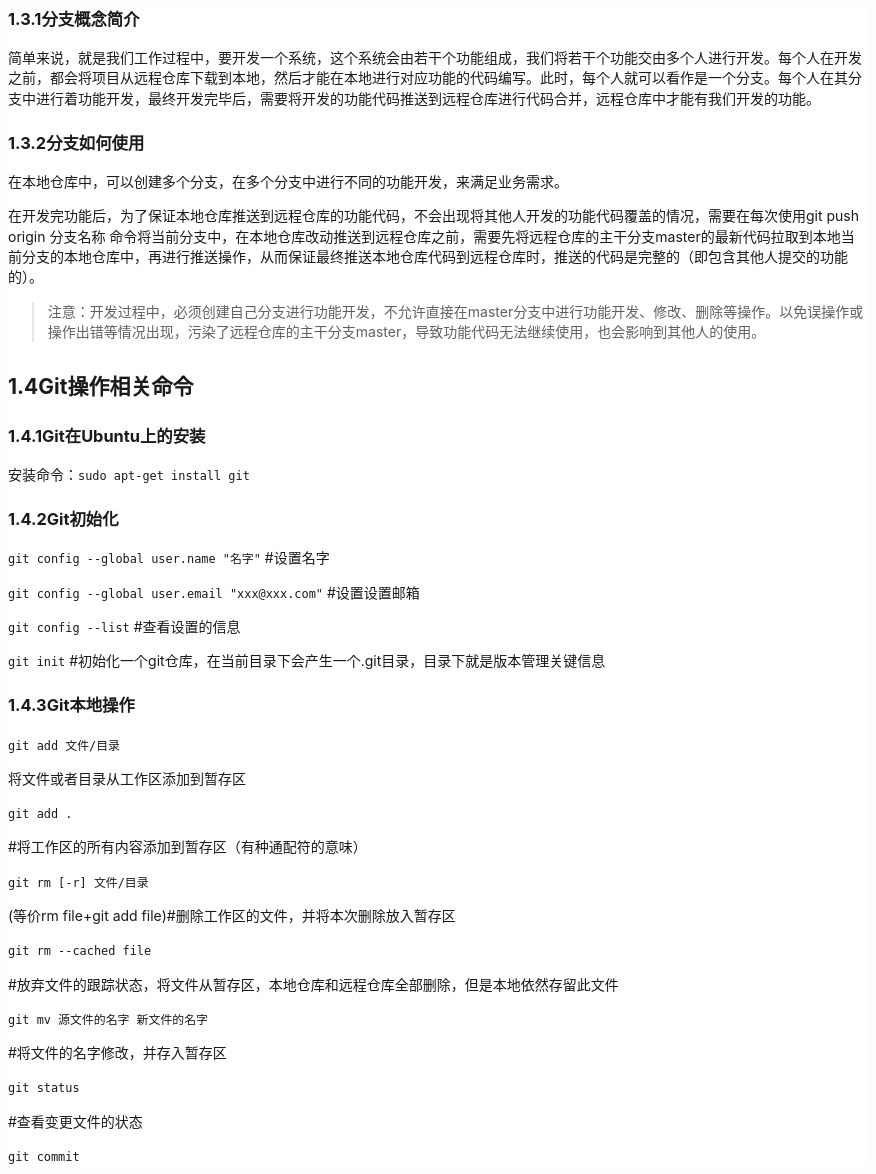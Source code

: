 ### 1.3.1分支概念简介

简单来说，就是我们工作过程中，要开发一个系统，这个系统会由若干个功能组成，我们将若干个功能交由多个人进行开发。每个人在开发之前，都会将项目从远程仓库下载到本地，然后才能在本地进行对应功能的代码编写。此时，每个人就可以看作是一个分支。每个人在其分支中进行着功能开发，最终开发完毕后，需要将开发的功能代码推送到远程仓库进行代码合并，远程仓库中才能有我们开发的功能。

### 1.3.2分支如何使用

在本地仓库中，可以创建多个分支，在多个分支中进行不同的功能开发，来满足业务需求。

在开发完功能后，为了保证本地仓库推送到远程仓库的功能代码，不会出现将其他人开发的功能代码覆盖的情况，需要在每次使用git push origin 分支名称 命令将当前分支中，在本地仓库改动推送到远程仓库之前，需要先将远程仓库的主干分支master的最新代码拉取到本地当前分支的本地仓库中，再进行推送操作，从而保证最终推送本地仓库代码到远程仓库时，推送的代码是完整的（即包含其他人提交的功能的）。

> 注意：开发过程中，必须创建自己分支进行功能开发，不允许直接在master分支中进行功能开发、修改、删除等操作。以免误操作或操作出错等情况出现，污染了远程仓库的主干分支master，导致功能代码无法继续使用，也会影响到其他人的使用。

## 1.4Git操作相关命令

### 1.4.1Git在Ubuntu上的安装

安装命令：`sudo apt-get install git`

### 1.4.2Git初始化

`git config --global user.name "名字"`    #设置名字

`git config --global user.email "xxx@xxx.com"`        #设置设置邮箱

`git config --list`          #查看设置的信息

`git init`     #初始化一个git仓库，在当前目录下会产生一个.git目录，目录下就是版本管理关键信息

### 1.4.3Git本地操作

`git add 文件/目录`  

将文件或者目录从工作区添加到暂存区

`git add .`     

#将工作区的所有内容添加到暂存区（有种通配符的意味）

`git rm [-r] 文件/目录`

(等价rm file+git add file)#删除工作区的文件，并将本次删除放入暂存区

`git rm --cached file`

#放弃文件的跟踪状态，将文件从暂存区，本地仓库和远程仓库全部删除，但是本地依然存留此文件

`git mv 源文件的名字 新文件的名字`

#将文件的名字修改，并存入暂存区

`git status`

 #查看变更文件的状态

`git commit`
